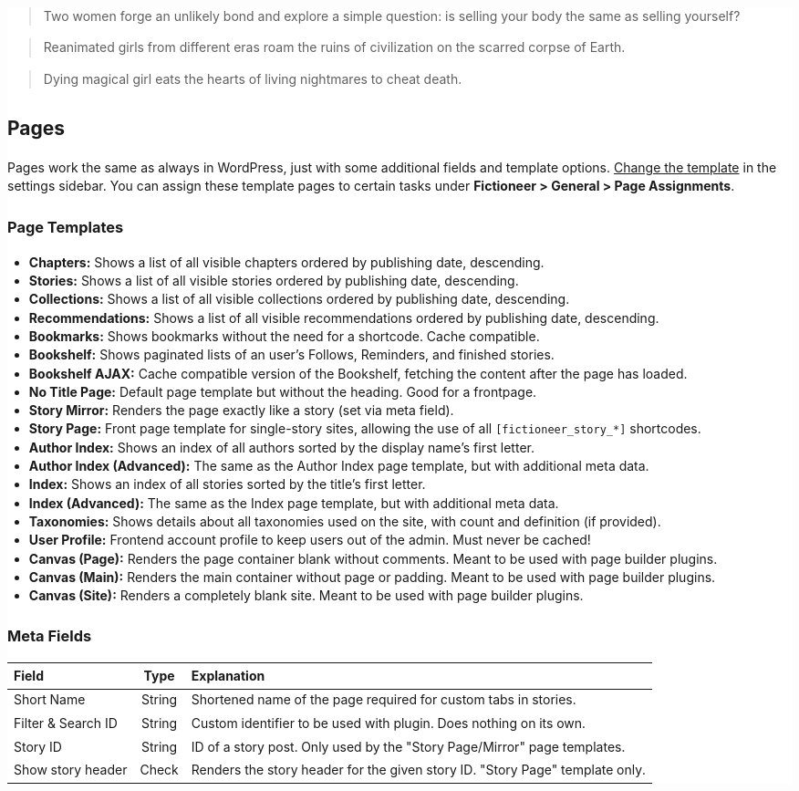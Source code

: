 > Two women forge an unlikely bond and explore a simple question: is selling your body the same as selling yourself?

> Reanimated girls from different eras roam the ruins of civilization on the scarred corpse of Earth.

> Dying magical girl eats the hearts of living nightmares to cheat death.

## Pages

Pages work the same as always in WordPress, just with some additional fields and template options. [Change the template](https://wordpress.org/support/article/pages/#page-templates) in the settings sidebar. You can assign these template pages to certain tasks under **Fictioneer > General > Page Assignments**.

### Page Templates

* **Chapters:** Shows a list of all visible chapters ordered by publishing date, descending.
* **Stories:** Shows a list of all visible stories ordered by publishing date, descending.
* **Collections:** Shows a list of all visible collections ordered by publishing date, descending.
* **Recommendations:** Shows a list of all visible recommendations ordered by publishing date, descending.
* **Bookmarks:** Shows bookmarks without the need for a shortcode. Cache compatible.
* **Bookshelf:** Shows paginated lists of an user’s Follows, Reminders, and finished stories.
* **Bookshelf AJAX:** Cache compatible version of the Bookshelf, fetching the content after the page has loaded.
* **No Title Page:** Default page template but without the heading. Good for a frontpage.
* **Story Mirror:** Renders the page exactly like a story (set via meta field).
* **Story Page:** Front page template for single-story sites, allowing the use of all `[fictioneer_story_*]` shortcodes.
* **Author Index:** Shows an index of all authors sorted by the display name’s first letter.
* **Author Index (Advanced):** The same as the Author Index page template, but with additional meta data.
* **Index:** Shows an index of all stories sorted by the title’s first letter.
* **Index (Advanced):** The same as the Index page template, but with additional meta data.
* **Taxonomies:** Shows details about all taxonomies used on the site, with count and definition (if provided).
* **User Profile:** Frontend account profile to keep users out of the admin. Must never be cached!
* **Canvas (Page):** Renders the page container blank without comments. Meant to be used with page builder plugins.
* **Canvas (Main):** Renders the main container without page or padding. Meant to be used with page builder plugins.
* **Canvas (Site):** Renders a completely blank site. Meant to be used with page builder plugins.

### Meta Fields

| Field | Type | Explanation
| :-- | :-: | :--
| Short Name | String | Shortened name of the page required for custom tabs in stories.
| Filter & Search ID | String | Custom identifier to be used with plugin. Does nothing on its own.
| Story ID | String | ID of a story post. Only used by the "Story Page/Mirror" page templates.
| Show story header | Check | Renders the story header for the given story ID. "Story Page" template only.
